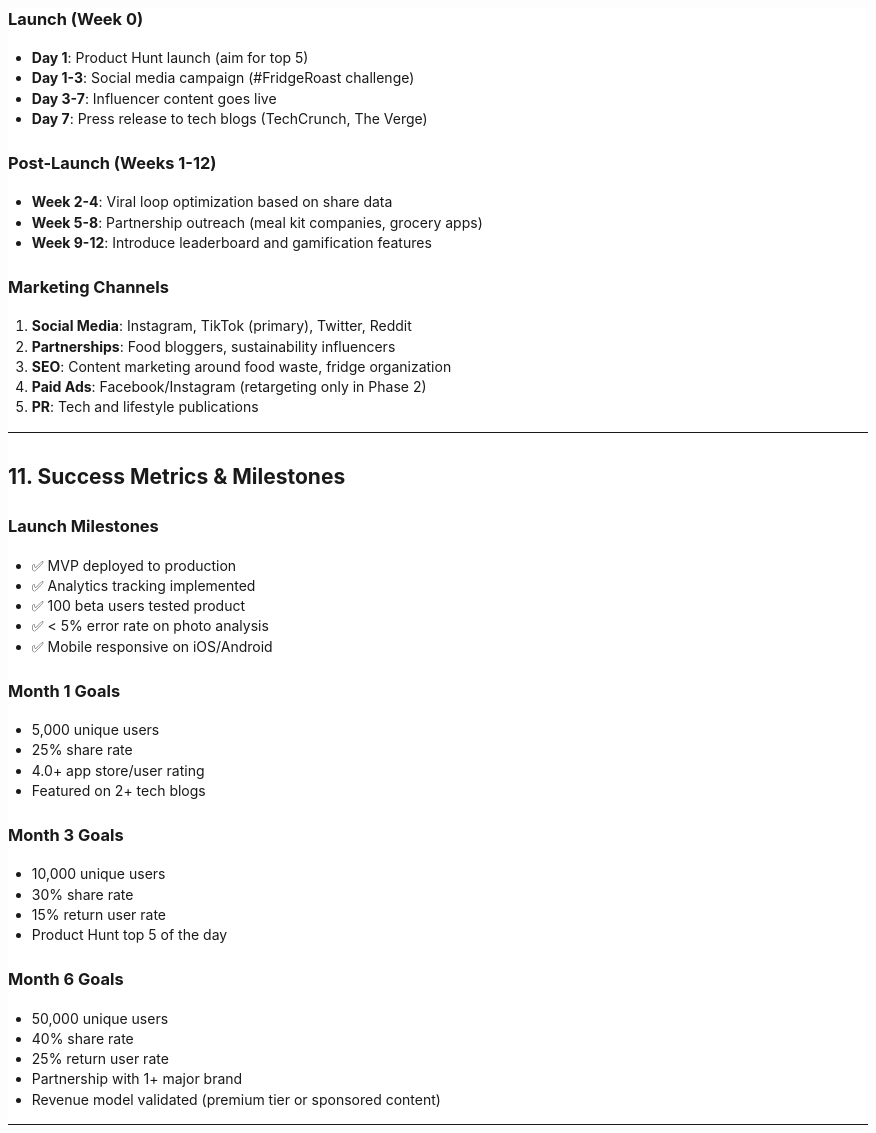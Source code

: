 ### Launch (Week 0)
- **Day 1**: Product Hunt launch (aim for top 5)
- **Day 1-3**: Social media campaign (#FridgeRoast challenge)
- **Day 3-7**: Influencer content goes live
- **Day 7**: Press release to tech blogs (TechCrunch, The Verge)

### Post-Launch (Weeks 1-12)
- **Week 2-4**: Viral loop optimization based on share data
- **Week 5-8**: Partnership outreach (meal kit companies, grocery apps)
- **Week 9-12**: Introduce leaderboard and gamification features

### Marketing Channels
1. **Social Media**: Instagram, TikTok (primary), Twitter, Reddit
2. **Partnerships**: Food bloggers, sustainability influencers
3. **SEO**: Content marketing around food waste, fridge organization
4. **Paid Ads**: Facebook/Instagram (retargeting only in Phase 2)
5. **PR**: Tech and lifestyle publications

---

## 11. Success Metrics & Milestones

### Launch Milestones
- ✅ MVP deployed to production
- ✅ Analytics tracking implemented
- ✅ 100 beta users tested product
- ✅ < 5% error rate on photo analysis
- ✅ Mobile responsive on iOS/Android

### Month 1 Goals
- 5,000 unique users
- 25% share rate
- 4.0+ app store/user rating
- Featured on 2+ tech blogs

### Month 3 Goals
- 10,000 unique users
- 30% share rate
- 15% return user rate
- Product Hunt top 5 of the day

### Month 6 Goals
- 50,000 unique users
- 40% share rate
- 25% return user rate
- Partnership with 1+ major brand
- Revenue model validated (premium tier or sponsored content)

---
